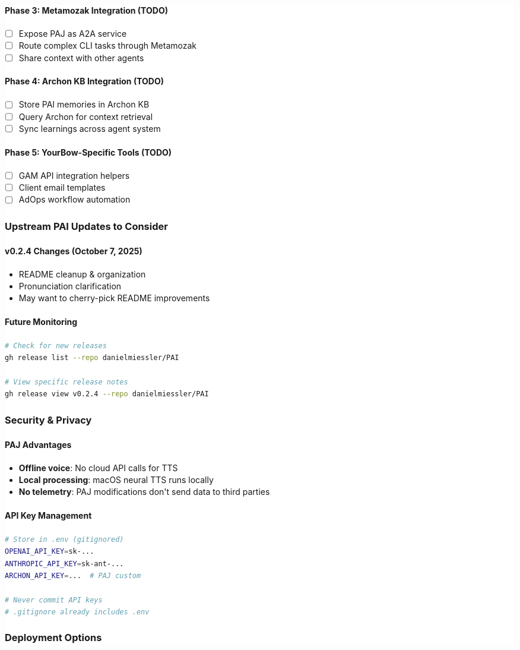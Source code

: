 #### Phase 3: Metamozak Integration (TODO)
- [ ] Expose PAJ as A2A service
- [ ] Route complex CLI tasks through Metamozak
- [ ] Share context with other agents

#### Phase 4: Archon KB Integration (TODO)
- [ ] Store PAI memories in Archon KB
- [ ] Query Archon for context retrieval
- [ ] Sync learnings across agent system

#### Phase 5: YourBow-Specific Tools (TODO)
- [ ] GAM API integration helpers
- [ ] Client email templates
- [ ] AdOps workflow automation

### Upstream PAI Updates to Consider

#### v0.2.4 Changes (October 7, 2025)
- README cleanup & organization
- Pronunciation clarification
- May want to cherry-pick README improvements

#### Future Monitoring
```bash
# Check for new releases
gh release list --repo danielmiessler/PAI

# View specific release notes
gh release view v0.2.4 --repo danielmiessler/PAI
```

### Security & Privacy

#### PAJ Advantages
- **Offline voice**: No cloud API calls for TTS
- **Local processing**: macOS neural TTS runs locally
- **No telemetry**: PAJ modifications don't send data to third parties

#### API Key Management
```bash
# Store in .env (gitignored)
OPENAI_API_KEY=sk-...
ANTHROPIC_API_KEY=sk-ant-...
ARCHON_API_KEY=...  # PAJ custom

# Never commit API keys
# .gitignore already includes .env
```

### Deployment Options
